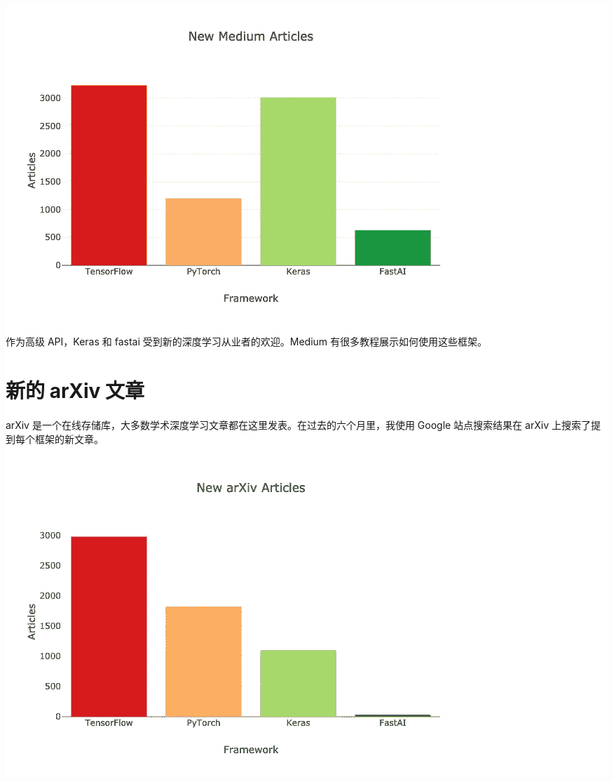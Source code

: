 ![](img/befb04a33f2785d9b3154ddff7c39294.png)

作为高级 API，Keras 和 fastai 受到新的深度学习从业者的欢迎。Medium 有很多教程展示如何使用这些框架。

# 新的 arXiv 文章

arXiv 是一个在线存储库，大多数学术深度学习文章都在这里发表。在过去的六个月里，我使用 Google 站点搜索结果在 arXiv 上搜索了提到每个框架的新文章。

![](img/86879dfa6a1c0e3f22a7a3ed789ecabb.png)

